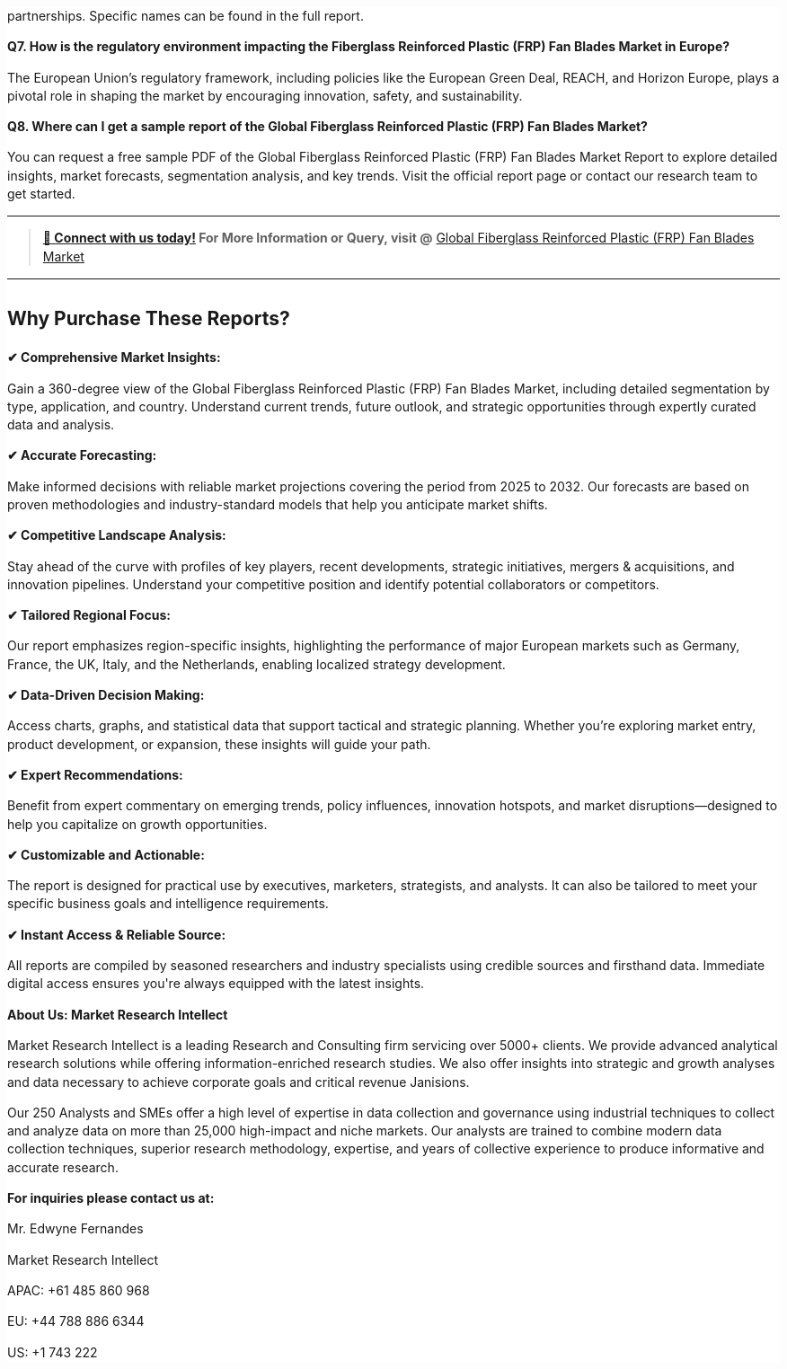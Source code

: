 partnerships. Specific names can be found in the full report.</p><p><strong>Q7. How is the regulatory environment impacting the Fiberglass Reinforced Plastic (FRP) Fan Blades Market in Europe?</strong></p><p>The European Union&rsquo;s regulatory framework, including policies like the European Green Deal, REACH, and Horizon Europe, plays a pivotal role in shaping the market by encouraging innovation, safety, and sustainability.</p><p><strong>Q8. Where can I get a sample report of the Global Fiberglass Reinforced Plastic (FRP) Fan Blades Market?</strong></p><p>You can request a free sample PDF of the Global Fiberglass Reinforced Plastic (FRP) Fan Blades Market Report to explore detailed insights, market forecasts, segmentation analysis, and key trends. Visit the official report page or contact our research team to get started.</p><hr /><blockquote><p><span class="font-[700]"><strong><a href="https://www.marketresearchintellect.com/product/fiberglass-reinforced-plastic-frp-fan-blades-market/?utm_source=Linkedin&utm_medium=027">📩 Connect with us today!</a> For More Information or Query, visit&nbsp;@</strong>&nbsp;</span><span class="font-[700]"><a href="https://www.marketresearchintellect.com/product/fiberglass-reinforced-plastic-frp-fan-blades-market/?utm_source=Linkedin&utm_medium=027" target="_blank" data-tracking-control-name="article-ssr-frontend-pulse_little-text-block" data-tracking-will-navigate="" data-test-link="">Global Fiberglass Reinforced Plastic (FRP) Fan Blades Market</a></span></p></blockquote><hr /><h2>Why Purchase These Reports?</h2><p><strong>✔ Comprehensive Market Insights:</strong></p><p>Gain a 360-degree view of the Global Fiberglass Reinforced Plastic (FRP) Fan Blades Market, including detailed segmentation by type, application, and country. Understand current trends, future outlook, and strategic opportunities through expertly curated data and analysis.</p><p><strong>✔ Accurate Forecasting:</strong></p><p>Make informed decisions with reliable market projections covering the period from 2025 to 2032. Our forecasts are based on proven methodologies and industry-standard models that help you anticipate market shifts.</p><p><strong>✔ Competitive Landscape Analysis:</strong></p><p>Stay ahead of the curve with profiles of key players, recent developments, strategic initiatives, mergers &amp; acquisitions, and innovation pipelines. Understand your competitive position and identify potential collaborators or competitors.</p><p><strong>✔ Tailored Regional Focus:</strong></p><p>Our report emphasizes region-specific insights, highlighting the performance of major European markets such as Germany, France, the UK, Italy, and the Netherlands, enabling localized strategy development.</p><p><strong>✔ Data-Driven Decision Making:</strong></p><p>Access charts, graphs, and statistical data that support tactical and strategic planning. Whether you&rsquo;re exploring market entry, product development, or expansion, these insights will guide your path.</p><p><strong>✔ Expert Recommendations:</strong></p><p>Benefit from expert commentary on emerging trends, policy influences, innovation hotspots, and market disruptions&mdash;designed to help you capitalize on growth opportunities.</p><p><strong>✔ Customizable and Actionable:</strong></p><p>The report is designed for practical use by executives, marketers, strategists, and analysts. It can also be tailored to meet your specific business goals and intelligence requirements.</p><p><strong>✔ Instant Access &amp; Reliable Source:</strong></p><p>All reports are compiled by seasoned researchers and industry specialists using credible sources and firsthand data. Immediate digital access ensures you're always equipped with the latest insights.</p><p><strong><span class="font-[700]">About Us: Market Research Intellect</span></strong></p><p><span class="">Market Research Intellect is a leading Research and Consulting firm servicing over 5000+ clients. We provide advanced analytical research solutions while offering information-enriched research studies.&nbsp;</span>We also offer insights into strategic and growth analyses and data necessary to achieve corporate goals and critical revenue Janisions.</p><p><span class="">Our 250 Analysts and SMEs offer a high level of expertise in data collection and governance using industrial techniques to collect and analyze data on more than 25,000 high-impact and niche markets. Our analysts are trained to combine modern data collection techniques, superior research methodology, expertise, and years of collective experience to produce informative and accurate research.</span></p><p><strong>For inquiries please contact us at:</strong></p><p>Mr. Edwyne Fernandes</p><p>Market Research Intellect</p><p>APAC: +61 485 860 968</p><p>EU: +44 788 886 6344</p><p>US: +1 743 222